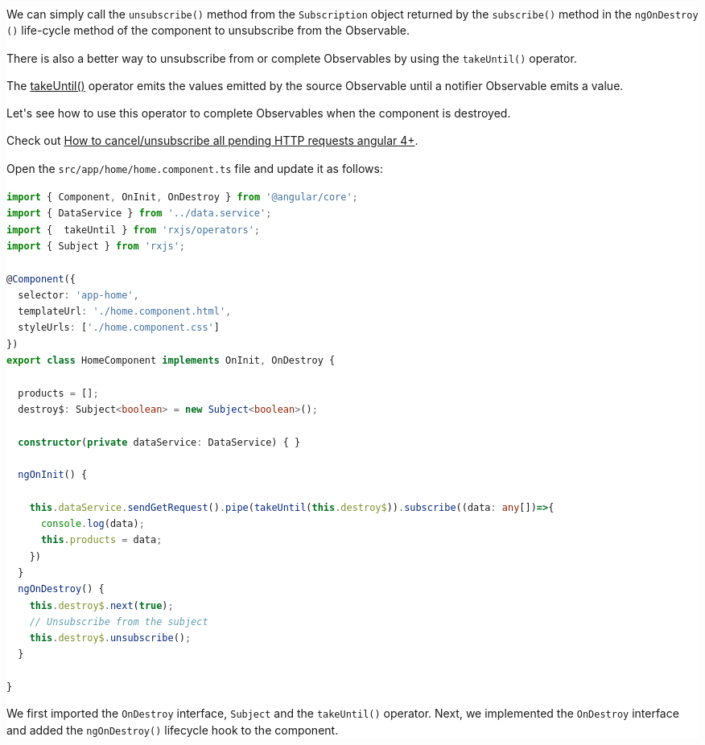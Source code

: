 We can simply call the `unsubscribe()` method from the `Subscription` object returned by the `subscribe()` method in the `ngOnDestroy()` life-cycle method of the component to unsubscribe from the Observable.

There is also a better way to unsubscribe from or complete Observables by using the `takeUntil()` operator.

The [takeUntil()](https://rxjs.dev/api/operators/takeUntil) operator emits the values emitted by the source Observable until a notifier Observable emits a value.

Let's see how to use this operator to complete Observables when the component is destroyed.

Check out [How to cancel/unsubscribe all pending HTTP requests angular 4+](https://stackoverflow.com/questions/46068908/how-to-cancel-unsubscribe-all-pending-http-requests-angular-4).

Open the `src/app/home/home.component.ts` file and update it as follows:

```ts
import { Component, OnInit, OnDestroy } from '@angular/core';
import { DataService } from '../data.service';
import {  takeUntil } from 'rxjs/operators';
import { Subject } from 'rxjs';

@Component({
  selector: 'app-home',
  templateUrl: './home.component.html',
  styleUrls: ['./home.component.css']
})
export class HomeComponent implements OnInit, OnDestroy {

  products = [];
  destroy$: Subject<boolean> = new Subject<boolean>();

  constructor(private dataService: DataService) { }

  ngOnInit() {

    this.dataService.sendGetRequest().pipe(takeUntil(this.destroy$)).subscribe((data: any[])=>{
      console.log(data);
      this.products = data;
    })  
  }
  ngOnDestroy() {
    this.destroy$.next(true);
    // Unsubscribe from the subject
    this.destroy$.unsubscribe();
  }

}
```

We first imported the `OnDestroy` interface, `Subject` and the `takeUntil()` operator. Next, we implemented the `OnDestroy` interface and added the `ngOnDestroy()`
lifecycle hook to the component.
